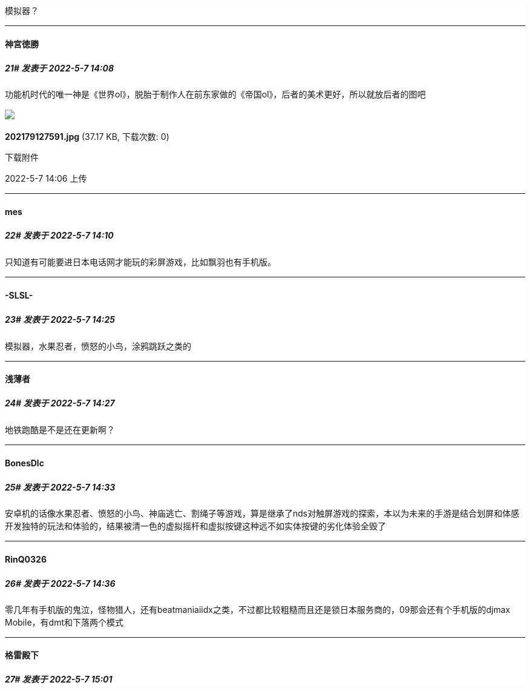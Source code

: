 模拟器？

*****

####  神宮徳勝  
##### 21#       发表于 2022-5-7 14:08

功能机时代的唯一神是《世界ol》，脱胎于制作人在前东家做的《帝国ol》，后者的美术更好，所以就放后者的图吧

<img src="https://img.saraba1st.com/forum/202205/07/140611ks9s6behzs2fs62e.jpg" referrerpolicy="no-referrer">

<strong>202179127591.jpg</strong> (37.17 KB, 下载次数: 0)

下载附件

2022-5-7 14:06 上传

*****

####  mes  
##### 22#       发表于 2022-5-7 14:10

只知道有可能要进日本电话网才能玩的彩屏游戏，比如飘羽也有手机版。

*****

####  -SLSL-  
##### 23#       发表于 2022-5-7 14:25

模拟器，水果忍者，愤怒的小鸟，涂鸦跳跃之类的

*****

####  浅薄者  
##### 24#       发表于 2022-5-7 14:27

地铁跑酷是不是还在更新啊？

*****

####  BonesDlc  
##### 25#       发表于 2022-5-7 14:33

安卓机的话像水果忍者、愤怒的小鸟、神庙逃亡、割绳子等游戏，算是继承了nds对触屏游戏的探索，本以为未来的手游是结合划屏和体感开发独特的玩法和体验的，结果被清一色的虚拟摇杆和虚拟按键这种远不如实体按键的劣化体验全毁了

*****

####  RinQ0326  
##### 26#       发表于 2022-5-7 14:36

零几年有手机版的鬼泣，怪物猎人，还有beatmaniaiidx之类，不过都比较粗糙而且还是锁日本服务商的，09那会还有个手机版的djmax Mobile，有dmt和下落两个模式

*****

####  格雷殿下  
##### 27#       发表于 2022-5-7 15:01
